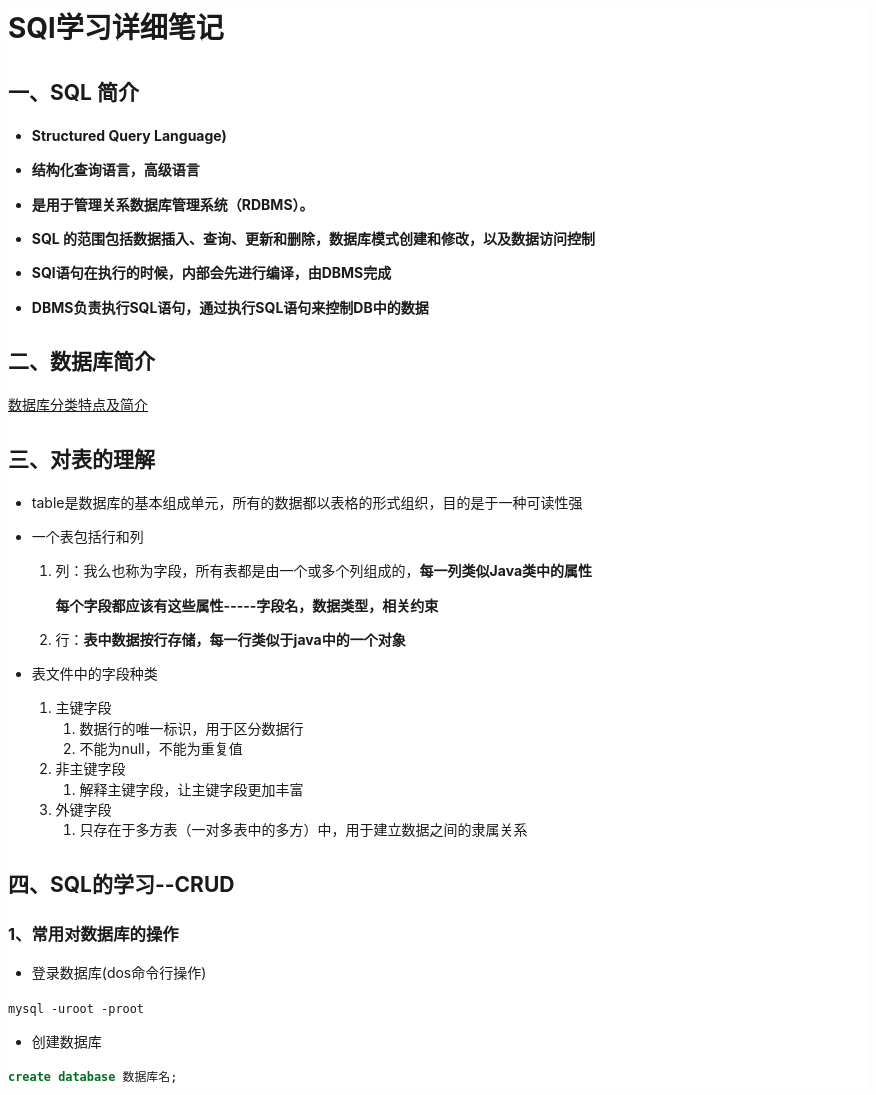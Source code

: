 # SQl学习详细笔记



## 一、SQL 简介

+ **Structured Query Language)**

+ **结构化查询语言，高级语言**
+ **是用于管理关系数据库管理系统（RDBMS）。** 
+ **SQL 的范围包括数据插入、查询、更新和删除，数据库模式创建和修改，以及数据访问控制**
+ **SQl语句在执行的时候，内部会先进行编译，由DBMS完成**
+ **DBMS负责执行SQL语句，通过执行SQL语句来控制DB中的数据**

## 二、数据库简介

[数据库分类特点及简介](https://blog.csdn.net/Night__breeze/article/details/116610686)

## 三、对表的理解

+ table是数据库的基本组成单元，所有的数据都以表格的形式组织，目的是于一种可读性强

+ 一个表包括行和列

  1. 列：我么也称为字段，所有表都是由一个或多个列组成的，**每一列类似Java类中的属性**

     ​		**每个字段都应该有这些属性-----字段名，数据类型，相关约束**

  2. 行：**表中数据按行存储，每一行类似于java中的一个对象**
  
+ 表文件中的字段种类

  1. 主键字段
     1. 数据行的唯一标识，用于区分数据行
     2. 不能为null，不能为重复值
  2. 非主键字段
     1. 解释主键字段，让主键字段更加丰富
  3. 外键字段
     1. 只存在于多方表（一对多表中的多方）中，用于建立数据之间的隶属关系

## 四、SQL的学习--CRUD

### 1、常用对数据库的操作

+ 登录数据库(dos命令行操作)

```
mysql -uroot -proot
```

+ 创建数据库

```sql
create database 数据库名; 
```
